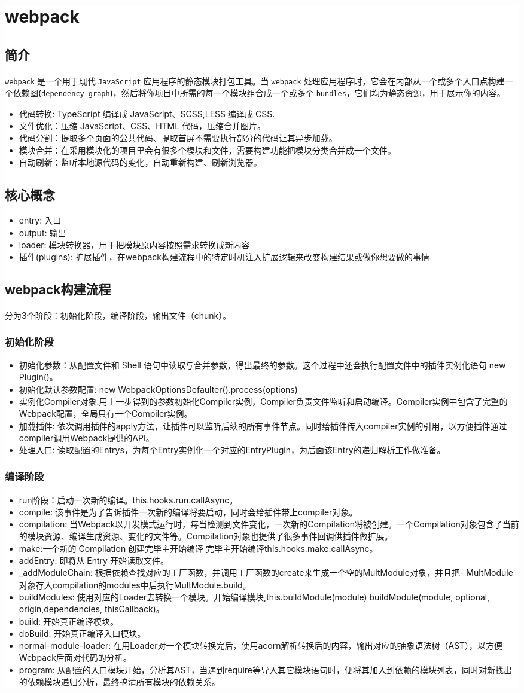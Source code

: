 # webpack

## 简介
`webpack` 是一个用于现代 `JavaScript` 应用程序的静态模块打包工具。当 `webpack` 处理应用程序时，它会在内部从一个或多个入口点构建一个依赖图(`dependency graph`)，然后将你项目中所需的每一个模块组合成一个或多个 `bundles`，它们均为静态资源，用于展示你的内容。

- 代码转换: TypeScript 编译成 JavaScript、SCSS,LESS 编译成 CSS.
- 文件优化：压缩 JavaScript、CSS、HTML 代码，压缩合并图片。
- 代码分割：提取多个页面的公共代码、提取首屏不需要执行部分的代码让其异步加载。
- 模块合并：在采用模块化的项目里会有很多个模块和文件，需要构建功能把模块分类合并成一个文件。
- 自动刷新：监听本地源代码的变化，自动重新构建、刷新浏览器。

## 核心概念

- entry: 入口
- output: 输出
- loader: 模块转换器，用于把模块原内容按照需求转换成新内容
- 插件(plugins): 扩展插件，在webpack构建流程中的特定时机注入扩展逻辑来改变构建结果或做你想要做的事情


## webpack构建流程

分为3个阶段：初始化阶段，编译阶段，输出文件（chunk）。

### 初始化阶段

- 初始化参数：从配置文件和 Shell 语句中读取与合并参数，得出最终的参数。这个过程中还会执行配置文件中的插件实例化语句 new Plugin()。
- 初始化默认参数配置: new WebpackOptionsDefaulter().process(options)
- 实例化Compiler对象:用上一步得到的参数初始化Compiler实例，Compiler负责文件监听和启动编译。Compiler实例中包含了完整的Webpack配置，全局只有一个Compiler实例。
- 加载插件: 依次调用插件的apply方法，让插件可以监听后续的所有事件节点。同时给插件传入compiler实例的引用，以方便插件通过compiler调用Webpack提供的API。
- 处理入口: 读取配置的Entrys，为每个Entry实例化一个对应的EntryPlugin，为后面该Entry的递归解析工作做准备。


### 编译阶段
- run阶段：启动一次新的编译。this.hooks.run.callAsync。
- compile: 该事件是为了告诉插件一次新的编译将要启动，同时会给插件带上compiler对象。
- compilation: 当Webpack以开发模式运行时，每当检测到文件变化，一次新的Compilation将被创建。一个Compilation对象包含了当前的模块资源、编译生成资源、变化的文件等。Compilation对象也提供了很多事件回调供插件做扩展。
- make:一个新的 Compilation 创建完毕主开始编译  完毕主开始编译this.hooks.make.callAsync。
- addEntry: 即将从 Entry 开始读取文件。
- _addModuleChain: 根据依赖查找对应的工厂函数，并调用工厂函数的create来生成一个空的MultModule对象，并且把- MultModule对象存入compilation的modules中后执行MultModule.build。
- buildModules: 使用对应的Loader去转换一个模块。开始编译模块,this.buildModule(module)  buildModule(module, optional, origin,dependencies, thisCallback)。
- build: 开始真正编译模块。
- doBuild: 开始真正编译入口模块。
- normal-module-loader: 在用Loader对一个模块转换完后，使用acorn解析转换后的内容，输出对应的抽象语法树（AST），以方便Webpack后面对代码的分析。
- program: 从配置的入口模块开始，分析其AST，当遇到require等导入其它模块语句时，便将其加入到依赖的模块列表，同时对新找出的依赖模块递归分析，最终搞清所有模块的依赖关系。

